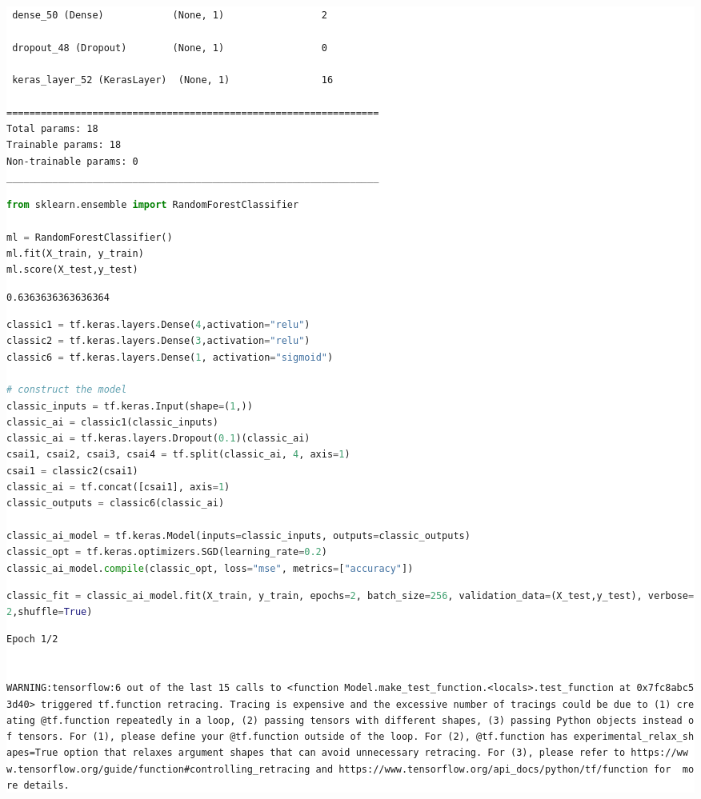      dense_50 (Dense)            (None, 1)                 2         
                                                                     
     dropout_48 (Dropout)        (None, 1)                 0         
                                                                     
     keras_layer_52 (KerasLayer)  (None, 1)                16        
                                                                     
    =================================================================
    Total params: 18
    Trainable params: 18
    Non-trainable params: 0
    _________________________________________________________________



```python
from sklearn.ensemble import RandomForestClassifier

ml = RandomForestClassifier()
ml.fit(X_train, y_train)
ml.score(X_test,y_test)
```




    0.6363636363636364




```python
classic1 = tf.keras.layers.Dense(4,activation="relu")
classic2 = tf.keras.layers.Dense(3,activation="relu")
classic6 = tf.keras.layers.Dense(1, activation="sigmoid")

# construct the model
classic_inputs = tf.keras.Input(shape=(1,))
classic_ai = classic1(classic_inputs)
classic_ai = tf.keras.layers.Dropout(0.1)(classic_ai)
csai1, csai2, csai3, csai4 = tf.split(classic_ai, 4, axis=1)
csai1 = classic2(csai1)
classic_ai = tf.concat([csai1], axis=1)
classic_outputs = classic6(classic_ai)

classic_ai_model = tf.keras.Model(inputs=classic_inputs, outputs=classic_outputs)
classic_opt = tf.keras.optimizers.SGD(learning_rate=0.2)
classic_ai_model.compile(classic_opt, loss="mse", metrics=["accuracy"])
```


```python
classic_fit = classic_ai_model.fit(X_train, y_train, epochs=2, batch_size=256, validation_data=(X_test,y_test), verbose=2,shuffle=True)
```

    Epoch 1/2


    WARNING:tensorflow:6 out of the last 15 calls to <function Model.make_test_function.<locals>.test_function at 0x7fc8abc53d40> triggered tf.function retracing. Tracing is expensive and the excessive number of tracings could be due to (1) creating @tf.function repeatedly in a loop, (2) passing tensors with different shapes, (3) passing Python objects instead of tensors. For (1), please define your @tf.function outside of the loop. For (2), @tf.function has experimental_relax_shapes=True option that relaxes argument shapes that can avoid unnecessary retracing. For (3), please refer to https://www.tensorflow.org/guide/function#controlling_retracing and https://www.tensorflow.org/api_docs/python/tf/function for  more details.
